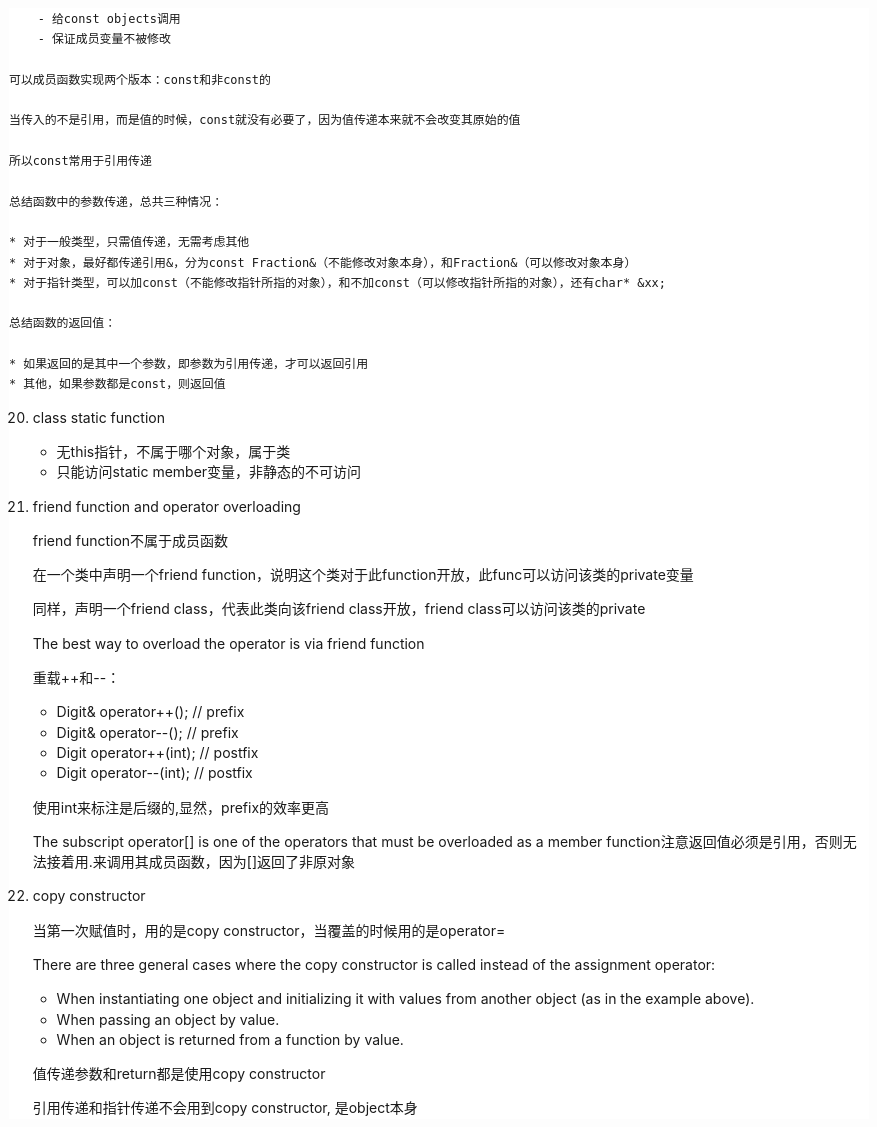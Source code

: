         - 给const objects调用
        - 保证成员变量不被修改

    可以成员函数实现两个版本：const和非const的

    当传入的不是引用，而是值的时候，const就没有必要了，因为值传递本来就不会改变其原始的值

    所以const常用于引用传递

    总结函数中的参数传递，总共三种情况：

    * 对于一般类型，只需值传递，无需考虑其他
    * 对于对象，最好都传递引用&，分为const Fraction&（不能修改对象本身），和Fraction&（可以修改对象本身）
    * 对于指针类型，可以加const（不能修改指针所指的对象），和不加const（可以修改指针所指的对象），还有char* &xx;

    总结函数的返回值：

    * 如果返回的是其中一个参数，即参数为引用传递，才可以返回引用
    * 其他，如果参数都是const，则返回值

20. class static function

    * 无this指针，不属于哪个对象，属于类
    * 只能访问static member变量，非静态的不可访问

21. friend function and operator overloading

    friend function不属于成员函数

    在一个类中声明一个friend function，说明这个类对于此function开放，此func可以访问该类的private变量

    同样，声明一个friend class，代表此类向该friend class开放，friend class可以访问该类的private

    The best way to overload the operator is via friend function

    重载++和--：

    * Digit& operator++(); // prefix
    * Digit& operator--(); // prefix
    * Digit operator++(int); // postfix
    * Digit operator--(int); // postfix

    使用int来标注是后缀的,显然，prefix的效率更高

    The subscript operator[] is one of the operators that must be overloaded as a member function注意返回值必须是引用，否则无法接着用.来调用其成员函数，因为[]返回了非原对象

22. copy constructor

    当第一次赋值时，用的是copy constructor，当覆盖的时候用的是operator=

    There are three general cases where the copy constructor is called instead of the assignment operator:

    * When instantiating one object and initializing it with values from another object (as in the example above).
    * When passing an object by value.
    * When an object is returned from a function by value.

    值传递参数和return都是使用copy constructor

    引用传递和指针传递不会用到copy constructor, 是object本身
